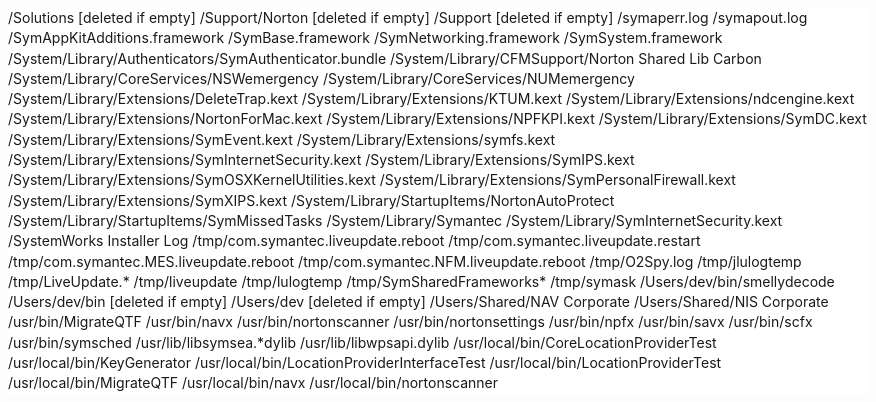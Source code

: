 /Solutions [deleted if empty]
/Support/Norton [deleted if empty]
/Support [deleted if empty]
/symaperr.log
/symapout.log
/SymAppKitAdditions.framework
/SymBase.framework
/SymNetworking.framework
/SymSystem.framework
/System/Library/Authenticators/SymAuthenticator.bundle
/System/Library/CFMSupport/Norton Shared Lib Carbon
/System/Library/CoreServices/NSWemergency
/System/Library/CoreServices/NUMemergency
/System/Library/Extensions/DeleteTrap.kext
/System/Library/Extensions/KTUM.kext
/System/Library/Extensions/ndcengine.kext
/System/Library/Extensions/NortonForMac.kext
/System/Library/Extensions/NPFKPI.kext
/System/Library/Extensions/SymDC.kext
/System/Library/Extensions/SymEvent.kext
/System/Library/Extensions/symfs.kext
/System/Library/Extensions/SymInternetSecurity.kext
/System/Library/Extensions/SymIPS.kext
/System/Library/Extensions/SymOSXKernelUtilities.kext
/System/Library/Extensions/SymPersonalFirewall.kext
/System/Library/Extensions/SymXIPS.kext
/System/Library/StartupItems/NortonAutoProtect
/System/Library/StartupItems/SymMissedTasks
/System/Library/Symantec
/System/Library/SymInternetSecurity.kext
/SystemWorks Installer Log
/tmp/com.symantec.liveupdate.reboot
/tmp/com.symantec.liveupdate.restart
/tmp/com.symantec.MES.liveupdate.reboot
/tmp/com.symantec.NFM.liveupdate.reboot
/tmp/O2Spy.log
/tmp/jlulogtemp
/tmp/LiveUpdate.*
/tmp/liveupdate
/tmp/lulogtemp
/tmp/SymSharedFrameworks*
/tmp/symask
/Users/dev/bin/smellydecode
/Users/dev/bin [deleted if empty]
/Users/dev [deleted if empty]
/Users/Shared/NAV Corporate
/Users/Shared/NIS Corporate
/usr/bin/MigrateQTF
/usr/bin/navx
/usr/bin/nortonscanner
/usr/bin/nortonsettings
/usr/bin/npfx
/usr/bin/savx
/usr/bin/scfx
/usr/bin/symsched
/usr/lib/libsymsea.*dylib
/usr/lib/libwpsapi.dylib
/usr/local/bin/CoreLocationProviderTest
/usr/local/bin/KeyGenerator
/usr/local/bin/LocationProviderInterfaceTest
/usr/local/bin/LocationProviderTest
/usr/local/bin/MigrateQTF
/usr/local/bin/navx
/usr/local/bin/nortonscanner